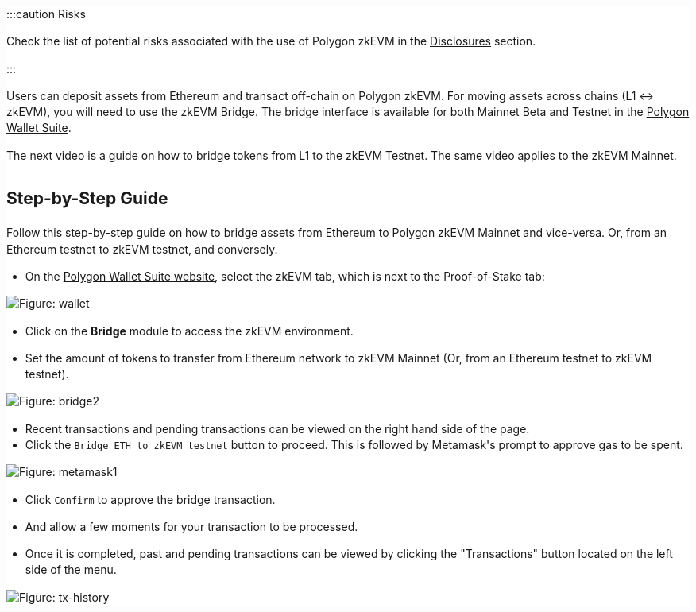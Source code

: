 
:::caution Risks

Check the list of potential risks associated with the use of Polygon zkEVM in the [<ins>Disclosures</ins>](/troubleshooting/risk-disclosures.md) section.

:::

Users can deposit assets from Ethereum and transact off-chain on Polygon zkEVM. For moving assets across chains (L1 &harr; zkEVM), you will need to use the zkEVM Bridge. The bridge interface is available for both Mainnet Beta and Testnet in the [Polygon Wallet Suite](https://wallet.polygon.technology/zkEVM/bridge). 



The next video is a guide on how to bridge tokens from L1 to the zkEVM Testnet. The same video applies to the zkEVM Mainnet.

<video loop autoplay width="100%" height="100%" controls="true" >
  <source type="video/mp4" src="/zkEVM/img/zkevmwallettestnet.mp4"></source>
  <p>Your browser does not support the video element.</p>
</video>

## Step-by-Step Guide

Follow this step-by-step guide on how to bridge assets from Ethereum to Polygon zkEVM Mainnet and vice-versa. Or, from an Ethereum testnet to zkEVM testnet, and conversely.

- On the [Polygon Wallet Suite website](https://wallet.polygon.technology/), select the zkEVM tab, which is next to the Proof-of-Stake tab:

![Figure: wallet](/zkEVM/img/zkwallet-1.jpg)

- Click on the **Bridge** module to access the zkEVM environment.

- Set the amount of tokens to transfer from Ethereum network to zkEVM Mainnet (Or, from an Ethereum testnet to zkEVM testnet).

![Figure: bridge2](/zkEVM/img/bridge2.jpg)

- Recent transactions and pending transactions can be viewed on the right hand side of the page.
- Click the `Bridge ETH to zkEVM testnet` button to proceed. This is followed by Metamask's prompt to approve gas to be spent.

![Figure: metamask1](/zkEVM/img/metamask1.jpg)

- Click `Confirm` to approve the bridge transaction.

- And allow a few moments for your transaction to be processed.

- Once it is completed, past and pending transactions can be viewed by clicking the "Transactions" button located on the left side of the menu.

![Figure: tx-history](/zkEVM/img/transaction-history.jpg)